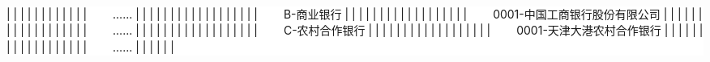 |            |              |            |                |                |          |              |              |              |              |              | 　　……                                                                                                                                                                                                                      |         |                                                                                                                                                                                                                                                                                                                   |            |                                |                |
|            |              |            |                |                |          |              |              |              |              |              | 　　B-商业银行                                                                                                                                                                                                              |         |                                                                                                                                                                                                                                                                                                                   |            |                                |                |
|            |              |            |                |                |          |              |              |              |              |              | 　　0001-中国工商银行股份有限公司                                                                                                                                                                                           |         |                                                                                                                                                                                                                                                                                                                   |            |                                |                |
|            |              |            |                |                |          |              |              |              |              |              | 　　……                                                                                                                                                                                                                      |         |                                                                                                                                                                                                                                                                                                                   |            |                                |                |
|            |              |            |                |                |          |              |              |              |              |              | 　　C-农村合作银行                                                                                                                                                                                                          |         |                                                                                                                                                                                                                                                                                                                   |            |                                |                |
|            |              |            |                |                |          |              |              |              |              |              | 　　0001-天津大港农村合作银行                                                                                                                                                                                               |         |                                                                                                                                                                                                                                                                                                                   |            |                                |                |
|            |              |            |                |                |          |              |              |              |              |              | 　　……                                                                                                                                                                                                                      |         |                                                                                                                                                                                                                                                                                                                   |            |                                |                |